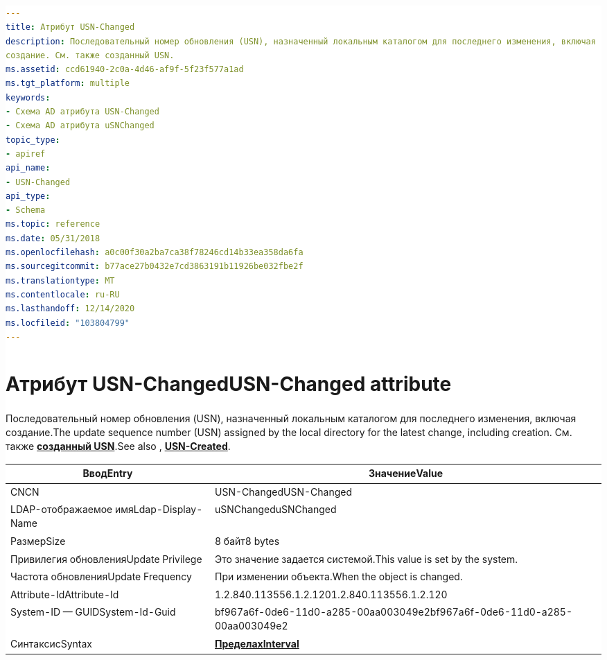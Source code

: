 ```yaml
---
title: Атрибут USN-Changed
description: Последовательный номер обновления (USN), назначенный локальным каталогом для последнего изменения, включая создание. См. также созданный USN.
ms.assetid: ccd61940-2c0a-4d46-af9f-5f23f577a1ad
ms.tgt_platform: multiple
keywords:
- Схема AD атрибута USN-Changed
- Схема AD атрибута uSNChanged
topic_type:
- apiref
api_name:
- USN-Changed
api_type:
- Schema
ms.topic: reference
ms.date: 05/31/2018
ms.openlocfilehash: a0c00f30a2ba7ca38f78246cd14b33ea358da6fa
ms.sourcegitcommit: b77ace27b0432e7cd3863191b11926be032fbe2f
ms.translationtype: MT
ms.contentlocale: ru-RU
ms.lasthandoff: 12/14/2020
ms.locfileid: "103804799"
---
```

# <a name="usn-changed-attribute"></a><span data-ttu-id="678fe-106">Атрибут USN-Changed</span><span class="sxs-lookup"><span data-stu-id="678fe-106">USN-Changed attribute</span></span>

<span data-ttu-id="678fe-107">Последовательный номер обновления (USN), назначенный локальным каталогом для последнего изменения, включая создание.</span><span class="sxs-lookup"><span data-stu-id="678fe-107">The update sequence number (USN) assigned by the local directory for the latest change, including creation.</span></span> <span data-ttu-id="678fe-108">См. также [**созданный USN**](a-usncreated.md).</span><span class="sxs-lookup"><span data-stu-id="678fe-108">See also , [**USN-Created**](a-usncreated.md).</span></span>



| <span data-ttu-id="678fe-109">Ввод</span><span class="sxs-lookup"><span data-stu-id="678fe-109">Entry</span></span> | <span data-ttu-id="678fe-110">Значение</span><span class="sxs-lookup"><span data-stu-id="678fe-110">Value</span></span> |
|-------------------|--------------------------------------|
| <span data-ttu-id="678fe-111">CN</span><span class="sxs-lookup"><span data-stu-id="678fe-111">CN</span></span>                | <span data-ttu-id="678fe-112">USN-Changed</span><span class="sxs-lookup"><span data-stu-id="678fe-112">USN-Changed</span></span>                          |
| <span data-ttu-id="678fe-113">LDAP-отображаемое имя</span><span class="sxs-lookup"><span data-stu-id="678fe-113">Ldap-Display-Name</span></span> | <span data-ttu-id="678fe-114">uSNChanged</span><span class="sxs-lookup"><span data-stu-id="678fe-114">uSNChanged</span></span>                           |
| <span data-ttu-id="678fe-115">Размер</span><span class="sxs-lookup"><span data-stu-id="678fe-115">Size</span></span>              | <span data-ttu-id="678fe-116">8 байт</span><span class="sxs-lookup"><span data-stu-id="678fe-116">8 bytes</span></span>                              |
| <span data-ttu-id="678fe-117">Привилегия обновления</span><span class="sxs-lookup"><span data-stu-id="678fe-117">Update Privilege</span></span>  | <span data-ttu-id="678fe-118">Это значение задается системой.</span><span class="sxs-lookup"><span data-stu-id="678fe-118">This value is set by the system.</span></span>     |
| <span data-ttu-id="678fe-119">Частота обновления</span><span class="sxs-lookup"><span data-stu-id="678fe-119">Update Frequency</span></span>  | <span data-ttu-id="678fe-120">При изменении объекта.</span><span class="sxs-lookup"><span data-stu-id="678fe-120">When the object is changed.</span></span>          |
| <span data-ttu-id="678fe-121">Attribute-Id</span><span class="sxs-lookup"><span data-stu-id="678fe-121">Attribute-Id</span></span>      | <span data-ttu-id="678fe-122">1.2.840.113556.1.2.120</span><span class="sxs-lookup"><span data-stu-id="678fe-122">1.2.840.113556.1.2.120</span></span>               |
| <span data-ttu-id="678fe-123">System-ID — GUID</span><span class="sxs-lookup"><span data-stu-id="678fe-123">System-Id-Guid</span></span>    | <span data-ttu-id="678fe-124">bf967a6f-0de6-11d0-a285-00aa003049e2</span><span class="sxs-lookup"><span data-stu-id="678fe-124">bf967a6f-0de6-11d0-a285-00aa003049e2</span></span> |
| <span data-ttu-id="678fe-125">Синтаксис</span><span class="sxs-lookup"><span data-stu-id="678fe-125">Syntax</span></span>            | [<span data-ttu-id="678fe-126">**Пределах**</span><span class="sxs-lookup"><span data-stu-id="678fe-126">**Interval**</span></span>](s-interval.md)       |

